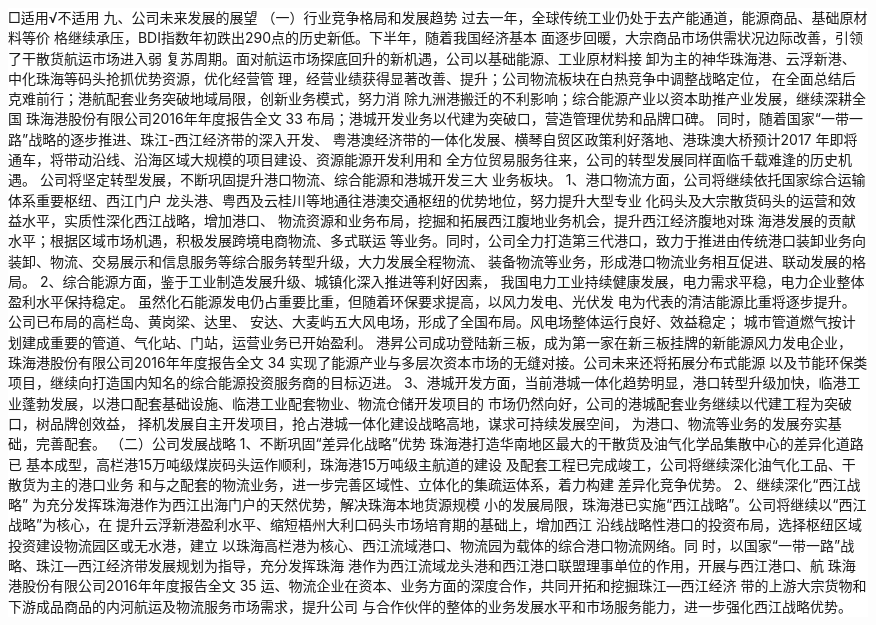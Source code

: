 □适用√不适用
九、公司未来发展的展望
（一）行业竞争格局和发展趋势
过去一年，全球传统工业仍处于去产能通道，能源商品、基础原材料等价
格继续承压，BDI指数年初跌出290点的历史新低。下半年，随着我国经济基本
面逐步回暖，大宗商品市场供需状况边际改善，引领了干散货航运市场进入弱
复苏周期。面对航运市场探底回升的新机遇，公司以基础能源、工业原材料接
卸为主的神华珠海港、云浮新港、中化珠海等码头抢抓优势资源，优化经营管
理，经营业绩获得显著改善、提升；公司物流板块在白热竞争中调整战略定位，
在全面总结后克难前行；港航配套业务突破地域局限，创新业务模式，努力消
除九洲港搬迁的不利影响；综合能源产业以资本助推产业发展，继续深耕全国
珠海港股份有限公司2016年年度报告全文
33
布局；港城开发业务以代建为突破口，营造管理优势和品牌口碑。
同时，随着国家“一带一路”战略的逐步推进、珠江-西江经济带的深入开发、
粤港澳经济带的一体化发展、横琴自贸区政策利好落地、港珠澳大桥预计2017
年即将通车，将带动沿线、沿海区域大规模的项目建设、资源能源开发利用和
全方位贸易服务往来，公司的转型发展同样面临千载难逢的历史机遇。
公司将坚定转型发展，不断巩固提升港口物流、综合能源和港城开发三大
业务板块。
1、港口物流方面，公司将继续依托国家综合运输体系重要枢纽、西江门户
龙头港、粤西及云桂川等地通往港澳交通枢纽的优势地位，努力提升大型专业
化码头及大宗散货码头的运营和效益水平，实质性深化西江战略，增加港口、
物流资源和业务布局，挖掘和拓展西江腹地业务机会，提升西江经济腹地对珠
海港发展的贡献水平；根据区域市场机遇，积极发展跨境电商物流、多式联运
等业务。同时，公司全力打造第三代港口，致力于推进由传统港口装卸业务向
装卸、物流、交易展示和信息服务等综合服务转型升级，大力发展全程物流、
装备物流等业务，形成港口物流业务相互促进、联动发展的格局。
2、综合能源方面，鉴于工业制造发展升级、城镇化深入推进等利好因素，
我国电力工业持续健康发展，电力需求平稳，电力企业整体盈利水平保持稳定。
虽然化石能源发电仍占重要比重，但随着环保要求提高，以风力发电、光伏发
电为代表的清洁能源比重将逐步提升。公司已布局的高栏岛、黄岗梁、达里、
安达、大麦屿五大风电场，形成了全国布局。风电场整体运行良好、效益稳定；
城市管道燃气按计划建成重要的管道、气化站、门站，运营业务已开始盈利。
港昇公司成功登陆新三板，成为第一家在新三板挂牌的新能源风力发电企业，
珠海港股份有限公司2016年年度报告全文
34
实现了能源产业与多层次资本市场的无缝对接。公司未来还将拓展分布式能源
以及节能环保类项目，继续向打造国内知名的综合能源投资服务商的目标迈进。
3、港城开发方面，当前港城一体化趋势明显，港口转型升级加快，临港工
业蓬勃发展，以港口配套基础设施、临港工业配套物业、物流仓储开发项目的
市场仍然向好，公司的港城配套业务继续以代建工程为突破口，树品牌创效益，
择机发展自主开发项目，抢占港城一体化建设战略高地，谋求可持续发展空间，
为港口、物流等业务的发展夯实基础，完善配套。
（二）公司发展战略
1、不断巩固“差异化战略”优势
珠海港打造华南地区最大的干散货及油气化学品集散中心的差异化道路已
基本成型，高栏港15万吨级煤炭码头运作顺利，珠海港15万吨级主航道的建设
及配套工程已完成竣工，公司将继续深化油气化工品、干散货为主的港口业务
和与之配套的物流业务，进一步完善区域性、立体化的集疏运体系，着力构建
差异化竞争优势。
2、继续深化“西江战略”
为充分发挥珠海港作为西江出海门户的天然优势，解决珠海本地货源规模
小的发展局限，珠海港已实施“西江战略”。公司将继续以“西江战略”为核心，在
提升云浮新港盈利水平、缩短梧州大利口码头市场培育期的基础上，增加西江
沿线战略性港口的投资布局，选择枢纽区域投资建设物流园区或无水港，建立
以珠海高栏港为核心、西江流域港口、物流园为载体的综合港口物流网络。同
时，以国家“一带一路”战略、珠江—西江经济带发展规划为指导，充分发挥珠海
港作为西江流域龙头港和西江港口联盟理事单位的作用，开展与西江港口、航
珠海港股份有限公司2016年年度报告全文
35
运、物流企业在资本、业务方面的深度合作，共同开拓和挖掘珠江—西江经济
带的上游大宗货物和下游成品商品的内河航运及物流服务市场需求，提升公司
与合作伙伴的整体的业务发展水平和市场服务能力，进一步强化西江战略优势。